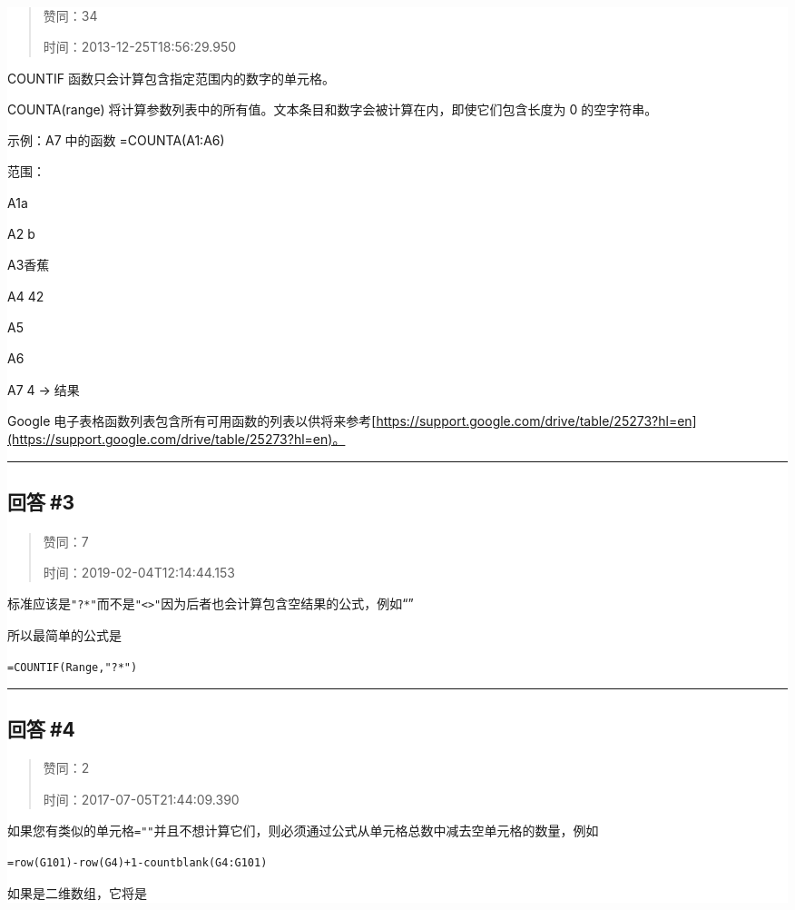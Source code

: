 > 赞同：34
> 
> 时间：2013-12-25T18:56:29.950

COUNTIF 函数只会计算包含指定范围内的数字的单元格。

COUNTA(range) 将计算参数列表中的所有值。文本条目和数字会被计算在内，即使它们包含长度为 0 的空字符串。

示例：A7 中的函数 =COUNTA(A1:A6)

范围：

A1a

A2 b

A3香蕉

A4 42

A5

A6

A7 4 -> 结果

Google 电子表格函数列表包含所有可用函数的列表以供将来参考[https://support.google.com/drive/table/25273?hl=en](https://support.google.com/drive/table/25273?hl=en)。

* * *

## 回答 #3

> 赞同：7
> 
> 时间：2019-02-04T12:14:44.153

标准应该是`"?*"`而不是`"<>"`因为后者也会计算包含空结果的公式，例如“”

所以最简单的公式是

```
=COUNTIF(Range,"?*") 
```

* * *

## 回答 #4

> 赞同：2
> 
> 时间：2017-07-05T21:44:09.390

如果您有类似的单元格`=""`并且不想计算它们，则必须通过公式从单元格总数中减去空单元格的数量，例如

```
=row(G101)-row(G4)+1-countblank(G4:G101) 
```

如果是二维数组，它将是
